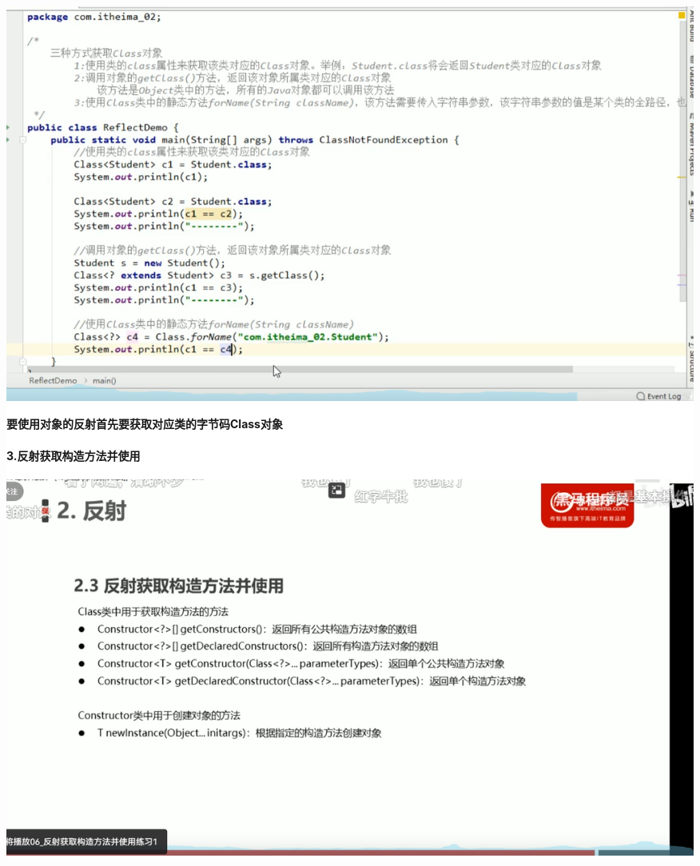 ![image-20221025171006849](../assets/image-20221025171006849.png)

**要使用对象的反射首先要获取对应类的字节码Class对象**



#### 3.反射获取构造方法并使用

![image-20221025172029631](../assets/image-20221025172029631.png)
